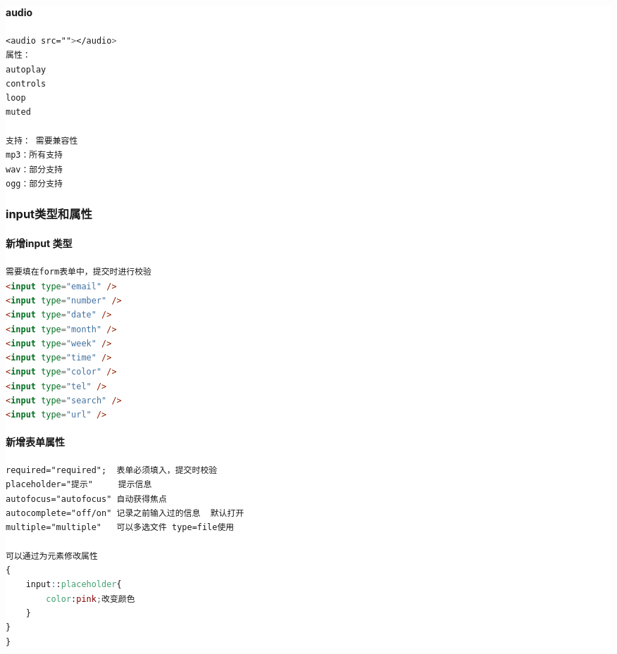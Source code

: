 #### audio

```css
<audio src=""></audio>
属性：
autoplay
controls
loop
muted

支持： 需要兼容性
mp3：所有支持
wav：部分支持
ogg：部分支持
```

### input类型和属性

#### 新增input 类型

```html
需要填在form表单中，提交时进行校验
<input type="email" />
<input type="number" />
<input type="date" />
<input type="month" />
<input type="week" />
<input type="time" />
<input type="color" />
<input type="tel" />
<input type="search" />
<input type="url" />
```

#### 新增表单属性

```css
required="required";  表单必须填入，提交时校验
placeholder="提示"     提示信息
autofocus="autofocus" 自动获得焦点
autocomplete="off/on" 记录之前输入过的信息  默认打开
multiple="multiple"	  可以多选文件 type=file使用

可以通过为元素修改属性
{
	input::placeholder{
		color:pink;改变颜色
	}
}
}
```


